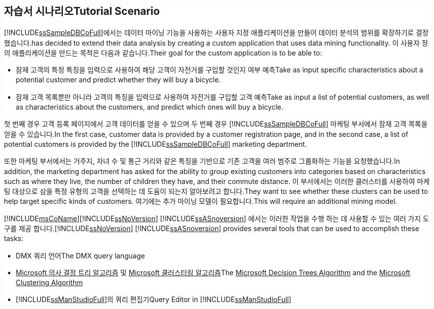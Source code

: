 ## <a name="tutorial-scenario"></a><span data-ttu-id="f9ae6-109">자습서 시나리오</span><span class="sxs-lookup"><span data-stu-id="f9ae6-109">Tutorial Scenario</span></span>  
 [!INCLUDE[ssSampleDBCoFull](../includes/sssampledbcofull-md.md)]<span data-ttu-id="f9ae6-110">에서는 데이터 마이닝 기능을 사용하는 사용자 지정 애플리케이션을 만들어 데이터 분석의 범위를 확장하기로 결정했습니다.</span><span class="sxs-lookup"><span data-stu-id="f9ae6-110">has decided to extend their data analysis by creating a custom application that uses data mining functionality.</span></span> <span data-ttu-id="f9ae6-111">이 사용자 정의 애플리케이션을 만드는 목적은 다음과 같습니다.</span><span class="sxs-lookup"><span data-stu-id="f9ae6-111">Their goal for the custom application is to be able to:</span></span>  
  
-   <span data-ttu-id="f9ae6-112">잠재 고객의 특정 특징을 입력으로 사용하여 해당 고객이 자전거를 구입할 것인지 여부 예측</span><span class="sxs-lookup"><span data-stu-id="f9ae6-112">Take as input specific characteristics about a potential customer and predict whether they will buy a bicycle.</span></span>  
  
-   <span data-ttu-id="f9ae6-113">잠재 고객 목록뿐만 아니라 고객의 특징을 입력으로 사용하여 자전거를 구입할 고객 예측</span><span class="sxs-lookup"><span data-stu-id="f9ae6-113">Take as input a list of potential customers, as well as characteristics about the customers, and predict which ones will buy a bicycle.</span></span>  
  
 <span data-ttu-id="f9ae6-114">첫 번째 경우 고객 등록 페이지에서 고객 데이터를 얻을 수 있으며 두 번째 경우 [!INCLUDE[ssSampleDBCoFull](../includes/sssampledbcofull-md.md)] 마케팅 부서에서 잠재 고객 목록을 얻을 수 있습니다.</span><span class="sxs-lookup"><span data-stu-id="f9ae6-114">In the first case, customer data is provided by a customer registration page, and in the second case, a list of potential customers is provided by the [!INCLUDE[ssSampleDBCoFull](../includes/sssampledbcofull-md.md)] marketing department.</span></span>  
  
 <span data-ttu-id="f9ae6-115">또한 마케팅 부서에서는 거주지, 자녀 수 및 통근 거리와 같은 특징을 기반으로 기존 고객을 여러 범주로 그룹화하는 기능을 요청했습니다.</span><span class="sxs-lookup"><span data-stu-id="f9ae6-115">In addition, the marketing department has asked for the ability to group existing customers into categories based on characteristics such as where they live, the number of children they have, and their commute distance.</span></span> <span data-ttu-id="f9ae6-116">이 부서에서는 이러한 클러스터를 사용하여 마케팅 대상으로 삼을 특정 유형의 고객을 선택하는 데 도움이 되는지 알아보려고 합니다.</span><span class="sxs-lookup"><span data-stu-id="f9ae6-116">They want to see whether these clusters can be used to help target specific kinds of customers.</span></span> <span data-ttu-id="f9ae6-117">여기에는 추가 마이닝 모델이 필요합니다.</span><span class="sxs-lookup"><span data-stu-id="f9ae6-117">This will require an additional mining model.</span></span>  
  
 [!INCLUDE[msCoName](../includes/msconame-md.md)]<span data-ttu-id="f9ae6-118">[!INCLUDE[ssNoVersion](../includes/ssnoversion-md.md)] [!INCLUDE[ssASnoversion](../includes/ssasnoversion-md.md)] 에서는 이러한 작업을 수행 하는 데 사용할 수 있는 여러 가지 도구를 제공 합니다.</span><span class="sxs-lookup"><span data-stu-id="f9ae6-118">[!INCLUDE[ssNoVersion](../includes/ssnoversion-md.md)] [!INCLUDE[ssASnoversion](../includes/ssasnoversion-md.md)] provides several tools that can be used to accomplish these tasks:</span></span>  
  
-   <span data-ttu-id="f9ae6-119">DMX 쿼리 언어</span><span class="sxs-lookup"><span data-stu-id="f9ae6-119">The DMX query language</span></span>  
  
-   <span data-ttu-id="f9ae6-120">[Microsoft 의사 결정 트리 알고리즘](../../2014/analysis-services/data-mining/microsoft-decision-trees-algorithm.md) 및 [Microsoft 클러스터링 알고리즘](../../2014/analysis-services/data-mining/microsoft-clustering-algorithm.md)</span><span class="sxs-lookup"><span data-stu-id="f9ae6-120">The [Microsoft Decision Trees Algorithm](../../2014/analysis-services/data-mining/microsoft-decision-trees-algorithm.md) and the [Microsoft Clustering Algorithm](../../2014/analysis-services/data-mining/microsoft-clustering-algorithm.md)</span></span>  
  
-   <span data-ttu-id="f9ae6-121">[!INCLUDE[ssManStudioFull](../includes/ssmanstudiofull-md.md)]의 쿼리 편집기</span><span class="sxs-lookup"><span data-stu-id="f9ae6-121">Query Editor in [!INCLUDE[ssManStudioFull](../includes/ssmanstudiofull-md.md)]</span></span>  
  